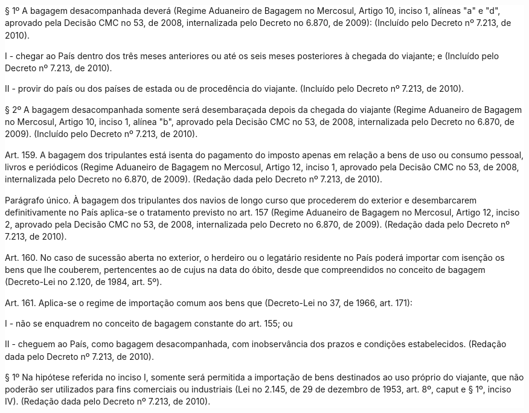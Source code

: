 § 1º A bagagem desacompanhada deverá (Regime
Aduaneiro de Bagagem no Mercosul, Artigo 10, inciso 1,
alíneas "a" e "d", aprovado pela Decisão CMC no 53, de 2008,
internalizada pelo Decreto no 6.870, de 2009): (Incluído pelo
Decreto nº 7.213, de 2010).

I - chegar ao País dentro dos três meses anteriores ou até os
seis meses posteriores à chegada do viajante; e (Incluído
pelo Decreto nº 7.213, de 2010).

II - provir do país ou dos países de estada ou de procedência
do viajante. (Incluído pelo Decreto nº 7.213, de 2010).

§ 2º A bagagem desacompanhada somente será
desembaraçada depois da chegada do viajante (Regime
Aduaneiro de Bagagem no Mercosul, Artigo 10, inciso 1,
alínea "b", aprovado pela Decisão CMC no 53, de 2008,
internalizada pelo Decreto no 6.870, de 2009). (Incluído pelo
Decreto nº 7.213, de 2010).

Art. 159. A bagagem dos tripulantes está isenta do
pagamento do imposto apenas em relação a bens de uso ou
consumo pessoal, livros e periódicos (Regime Aduaneiro de
Bagagem no Mercosul, Artigo 12, inciso 1, aprovado pela
Decisão CMC no 53, de 2008, internalizada pelo Decreto no
6.870, de 2009). (Redação dada pelo Decreto nº 7.213, de
2010).

Parágrafo único. À bagagem dos tripulantes dos navios de
longo curso que procederem do exterior e desembarcarem
definitivamente no País aplica-se o tratamento previsto no
art. 157 (Regime Aduaneiro de Bagagem no Mercosul, Artigo
12, inciso 2, aprovado pela Decisão CMC no 53, de 2008,
internalizada pelo Decreto no 6.870, de 2009). (Redação
dada pelo Decreto nº 7.213, de 2010).

Art. 160. No caso de sucessão aberta no exterior, o herdeiro
ou o legatário residente no País poderá importar com
isenção os bens que lhe couberem, pertencentes ao de cujus
na data do óbito, desde que compreendidos no conceito de
bagagem (Decreto-Lei no 2.120, de 1984, art. 5º).

Art. 161. Aplica-se o regime de importação comum aos bens
que (Decreto-Lei no 37, de 1966, art. 171):

I - não se enquadrem no conceito de bagagem constante do
art. 155; ou

II - cheguem ao País, como bagagem desacompanhada, com
inobservância dos prazos e condições estabelecidos.
(Redação dada pelo Decreto nº 7.213, de 2010).

§ 1º Na hipótese referida no inciso I, somente será permitida
a importação de bens destinados ao uso próprio do viajante,
que não poderão ser utilizados para fins comerciais ou
industriais (Lei no 2.145, de 29 de dezembro de 1953, art. 8º,
caput e § 1º, inciso IV). (Redação dada pelo Decreto nº 7.213,
de 2010).
